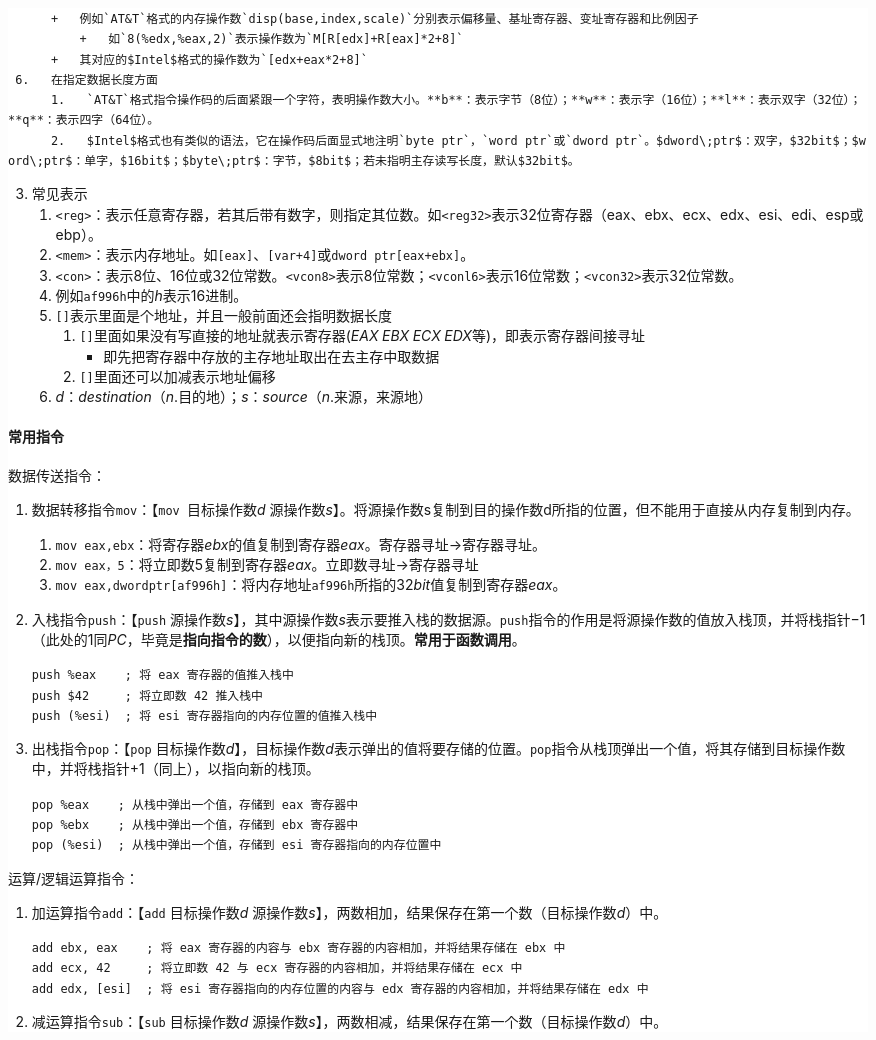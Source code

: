           +   例如`AT&T`格式的内存操作数`disp(base,index,scale)`分别表示偏移量、基址寄存器、变址寄存器和比例因子
              +   如`8(%edx,%eax,2)`表示操作数为`M[R[edx]+R[eax]*2+8]`
          +   其对应的$Intel$格式的操作数为`[edx+eax*2+8]`
     6.   在指定数据长度方面
          1.   `AT&T`格式指令操作码的后面紧跟一个字符，表明操作数大小。**b**：表示字节（8位）；**w**：表示字（16位）；**l**：表示双字（32位）；**q**：表示四字（64位）。
          2.   $Intel$格式也有类似的语法，它在操作码后面显式地注明`byte ptr`，`word ptr`或`dword ptr`。$dword\;ptr$：双字，$32bit$；$word\;ptr$：单字，$16bit$；$byte\;ptr$：字节，$8bit$；若未指明主存读写长度，默认$32bit$。
3.   常见表示
     1.   `<reg>`：表示任意寄存器，若其后带有数字，则指定其位数。如`<reg32>`表示32位寄存器（eax、ebx、ecx、edx、esi、edi、esp或ebp）。
     2.   `<mem>`：表示内存地址。如`[eax]`、`[var+4]`或`dword ptr[eax+ebx]`。
     3.   `<con>`：表示8位、16位或32位常数。`<vcon8>`表示8位常数；`<vconl6>`表示16位常数；`<vcon32>`表示32位常数。
     4.   例如`af996h`中的$h$表示16进制。
     5.   `[]`表示里面是个地址，并且一般前面还会指明数据长度
          1.   `[]`里面如果没有写直接的地址就表示寄存器($EAX\;EBX\;ECX\;EDX$等)，即表示寄存器间接寻址
               + 即先把寄存器中存放的主存地址取出在去主存中取数据
          2.   `[]`里面还可以加减表示地址偏移
     6.   $d：destination$（$n.$目的地）；$s：source$（$n.$来源，来源地）

#### 常用指令

数据传送指令：

1.   数据转移指令`mov`：【`mov `目标操作数$d$ 源操作数$s$】。将源操作数s复制到目的操作数d所指的位置，但不能用于直接从内存复制到内存。
     1.   `mov eax,ebx`：将寄存器$ebx$的值复制到寄存器$eax$。寄存器寻址→寄存器寻址。
     2.   `mov eax，5`：将立即数$5$复制到寄存器$eax$。立即数寻址→寄存器寻址
     3.   `mov eax,dwordptr[af996h]`：将内存地址`af996h`所指的$32bit$值复制到寄存器$eax$。

2.   入栈指令`push`：【`push`  源操作数$s$】，其中源操作数$s$表示要推入栈的数据源。`push`指令的作用是将源操作数的值放入栈顶，并将栈指针$-1$（此处的$1$同$PC$，毕竟是**指向指令的数**），以便指向新的栈顶。**常用于函数调用**。

     ```assembly
     push %eax    ; 将 eax 寄存器的值推入栈中
     push $42     ; 将立即数 42 推入栈中
     push (%esi)  ; 将 esi 寄存器指向的内存位置的值推入栈中
     ```

3.   出栈指令`pop`：【`pop` 目标操作数$d$】，目标操作数$d$表示弹出的值将要存储的位置。`pop`指令从栈顶弹出一个值，将其存储到目标操作数中，并将栈指针$+1$（同上），以指向新的栈顶。

     ```assembly
     pop %eax    ; 从栈中弹出一个值，存储到 eax 寄存器中
     pop %ebx    ; 从栈中弹出一个值，存储到 ebx 寄存器中
     pop (%esi)  ; 从栈中弹出一个值，存储到 esi 寄存器指向的内存位置中
     ```

运算/逻辑运算指令：

1.   加运算指令`add`：【`add` 目标操作数$d$ 源操作数$s$】，两数相加，结果保存在第一个数（目标操作数$d$）中。

     ```assembly
     add ebx, eax    ; 将 eax 寄存器的内容与 ebx 寄存器的内容相加，并将结果存储在 ebx 中
     add ecx, 42     ; 将立即数 42 与 ecx 寄存器的内容相加，并将结果存储在 ecx 中
     add edx, [esi]  ; 将 esi 寄存器指向的内存位置的内容与 edx 寄存器的内容相加，并将结果存储在 edx 中
     ```

2.   减运算指令`sub`：【`sub` 目标操作数$d$ 源操作数$s$】，两数相减，结果保存在第一个数（目标操作数$d$）中。
